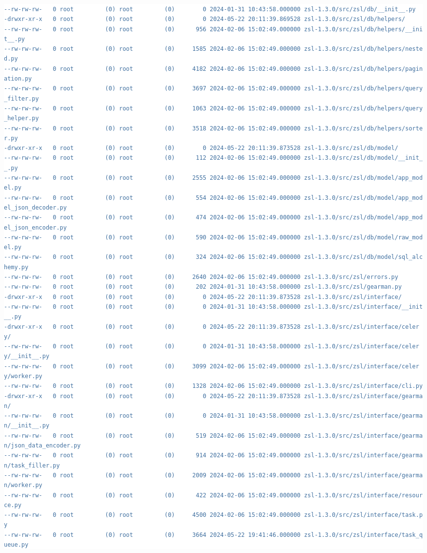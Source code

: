 ```diff
--rw-rw-rw-   0 root         (0) root         (0)        0 2024-01-31 10:43:58.000000 zsl-1.3.0/src/zsl/db/__init__.py
-drwxr-xr-x   0 root         (0) root         (0)        0 2024-05-22 20:11:39.869528 zsl-1.3.0/src/zsl/db/helpers/
--rw-rw-rw-   0 root         (0) root         (0)      956 2024-02-06 15:02:49.000000 zsl-1.3.0/src/zsl/db/helpers/__init__.py
--rw-rw-rw-   0 root         (0) root         (0)     1585 2024-02-06 15:02:49.000000 zsl-1.3.0/src/zsl/db/helpers/nested.py
--rw-rw-rw-   0 root         (0) root         (0)     4182 2024-02-06 15:02:49.000000 zsl-1.3.0/src/zsl/db/helpers/pagination.py
--rw-rw-rw-   0 root         (0) root         (0)     3697 2024-02-06 15:02:49.000000 zsl-1.3.0/src/zsl/db/helpers/query_filter.py
--rw-rw-rw-   0 root         (0) root         (0)     1063 2024-02-06 15:02:49.000000 zsl-1.3.0/src/zsl/db/helpers/query_helper.py
--rw-rw-rw-   0 root         (0) root         (0)     3518 2024-02-06 15:02:49.000000 zsl-1.3.0/src/zsl/db/helpers/sorter.py
-drwxr-xr-x   0 root         (0) root         (0)        0 2024-05-22 20:11:39.873528 zsl-1.3.0/src/zsl/db/model/
--rw-rw-rw-   0 root         (0) root         (0)      112 2024-02-06 15:02:49.000000 zsl-1.3.0/src/zsl/db/model/__init__.py
--rw-rw-rw-   0 root         (0) root         (0)     2555 2024-02-06 15:02:49.000000 zsl-1.3.0/src/zsl/db/model/app_model.py
--rw-rw-rw-   0 root         (0) root         (0)      554 2024-02-06 15:02:49.000000 zsl-1.3.0/src/zsl/db/model/app_model_json_decoder.py
--rw-rw-rw-   0 root         (0) root         (0)      474 2024-02-06 15:02:49.000000 zsl-1.3.0/src/zsl/db/model/app_model_json_encoder.py
--rw-rw-rw-   0 root         (0) root         (0)      590 2024-02-06 15:02:49.000000 zsl-1.3.0/src/zsl/db/model/raw_model.py
--rw-rw-rw-   0 root         (0) root         (0)      324 2024-02-06 15:02:49.000000 zsl-1.3.0/src/zsl/db/model/sql_alchemy.py
--rw-rw-rw-   0 root         (0) root         (0)     2640 2024-02-06 15:02:49.000000 zsl-1.3.0/src/zsl/errors.py
--rw-rw-rw-   0 root         (0) root         (0)      202 2024-01-31 10:43:58.000000 zsl-1.3.0/src/zsl/gearman.py
-drwxr-xr-x   0 root         (0) root         (0)        0 2024-05-22 20:11:39.873528 zsl-1.3.0/src/zsl/interface/
--rw-rw-rw-   0 root         (0) root         (0)        0 2024-01-31 10:43:58.000000 zsl-1.3.0/src/zsl/interface/__init__.py
-drwxr-xr-x   0 root         (0) root         (0)        0 2024-05-22 20:11:39.873528 zsl-1.3.0/src/zsl/interface/celery/
--rw-rw-rw-   0 root         (0) root         (0)        0 2024-01-31 10:43:58.000000 zsl-1.3.0/src/zsl/interface/celery/__init__.py
--rw-rw-rw-   0 root         (0) root         (0)     3099 2024-02-06 15:02:49.000000 zsl-1.3.0/src/zsl/interface/celery/worker.py
--rw-rw-rw-   0 root         (0) root         (0)     1328 2024-02-06 15:02:49.000000 zsl-1.3.0/src/zsl/interface/cli.py
-drwxr-xr-x   0 root         (0) root         (0)        0 2024-05-22 20:11:39.873528 zsl-1.3.0/src/zsl/interface/gearman/
--rw-rw-rw-   0 root         (0) root         (0)        0 2024-01-31 10:43:58.000000 zsl-1.3.0/src/zsl/interface/gearman/__init__.py
--rw-rw-rw-   0 root         (0) root         (0)      519 2024-02-06 15:02:49.000000 zsl-1.3.0/src/zsl/interface/gearman/json_data_encoder.py
--rw-rw-rw-   0 root         (0) root         (0)      914 2024-02-06 15:02:49.000000 zsl-1.3.0/src/zsl/interface/gearman/task_filler.py
--rw-rw-rw-   0 root         (0) root         (0)     2009 2024-02-06 15:02:49.000000 zsl-1.3.0/src/zsl/interface/gearman/worker.py
--rw-rw-rw-   0 root         (0) root         (0)      422 2024-02-06 15:02:49.000000 zsl-1.3.0/src/zsl/interface/resource.py
--rw-rw-rw-   0 root         (0) root         (0)     4500 2024-02-06 15:02:49.000000 zsl-1.3.0/src/zsl/interface/task.py
--rw-rw-rw-   0 root         (0) root         (0)     3664 2024-05-22 19:41:46.000000 zsl-1.3.0/src/zsl/interface/task_queue.py
```